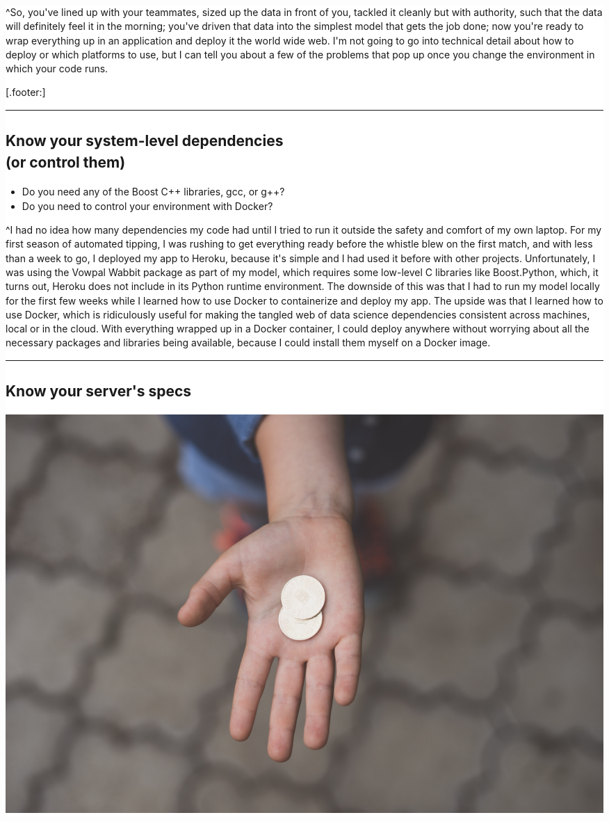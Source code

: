 ^So, you've lined up with your teammates, sized up the data in front of you, tackled it cleanly but with authority, such that the data will definitely feel it in the morning; you've driven that data into the simplest model that gets the job done; now you're ready to wrap everything up in an application and deploy it the world wide web. I'm not going to go into technical detail about how to deploy or which platforms to use, but I can tell you about a few of the problems that pop up once you change the environment in which your code runs.

[.footer:]

---

## Know your system-level dependencies<br>(or control them)

- Do you need any of the Boost C++ libraries, gcc, or g++?
- Do you need to control your environment with Docker?

^I had no idea how many dependencies my code had until I tried to run it outside the safety and comfort of my own laptop. For my first season of automated tipping, I was rushing to get everything ready before the whistle blew on the first match, and with less than a week to go, I deployed my app to Heroku, because it's simple and I had used it before with other projects. Unfortunately, I was using the Vowpal Wabbit package as part of my model, which requires some low-level C libraries like Boost.Python, which, it turns out, Heroku does not include in its Python runtime environment. The downside of this was that I had to run my model locally for the first few weeks while I learned how to use Docker to containerize and deploy my app. The upside was that I learned how to use Docker, which is ridiculously useful for making the tangled web of data science dependencies consistent across machines, local or in the cloud. With everything wrapped up in a Docker container, I could deploy anywhere without worrying about all the necessary packages and libraries being available, because I could install them myself on a Docker image.

---

## Know your server's specs

![inline](images/jordan-rowland-WtllOYrN70E-unsplash.jpg)
